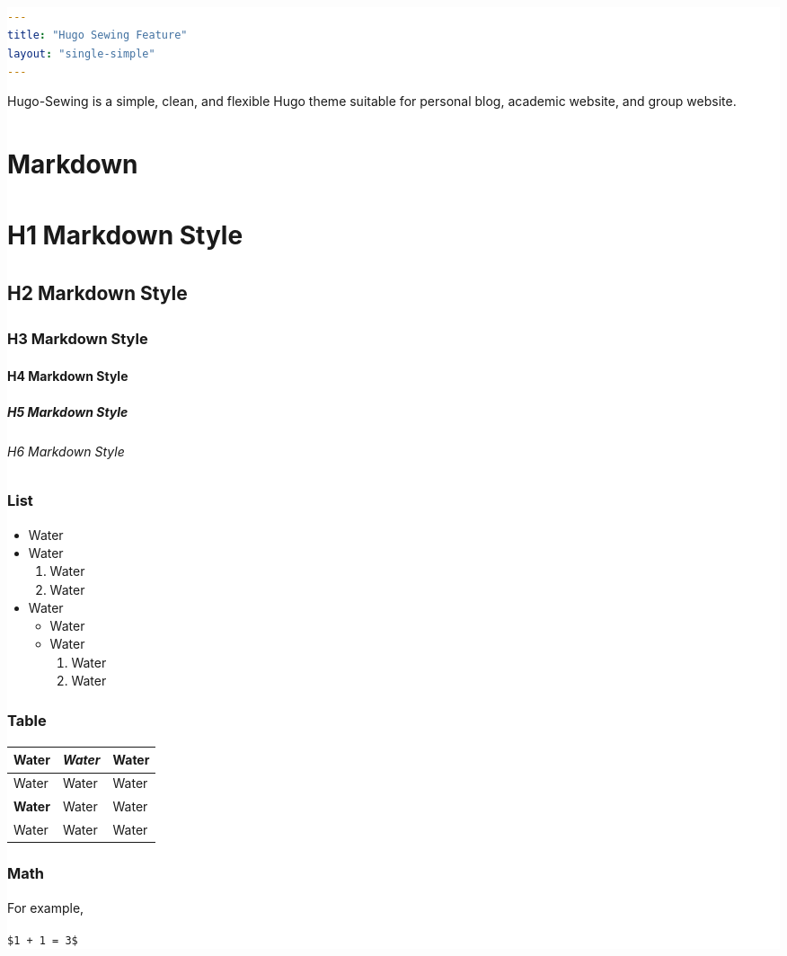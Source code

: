 ```yaml
---
title: "Hugo Sewing Feature"
layout: "single-simple"
---
```


Hugo-Sewing is a simple, clean, and flexible Hugo theme suitable for personal blog, academic website, and group website.

# Markdown

# H1 Markdown Style

## H2 Markdown Style
### H3 Markdown Style
#### H4 Markdown Style
##### H5 Markdown Style
###### H6 Markdown Style

### List 

- Water
- Water
	1. Water
	2. Water
- Water
  - Water
  - Water
  	1. Water
  	2. Water

### Table

| Water     | *Water* | Water |
| --------- | ------- | ----- |
| Water     | Water   | Water |
| **Water** | Water   | Water |
| Water     | Water   | Water |

### Math

For example, 

`$1 + 1 = 3$`
